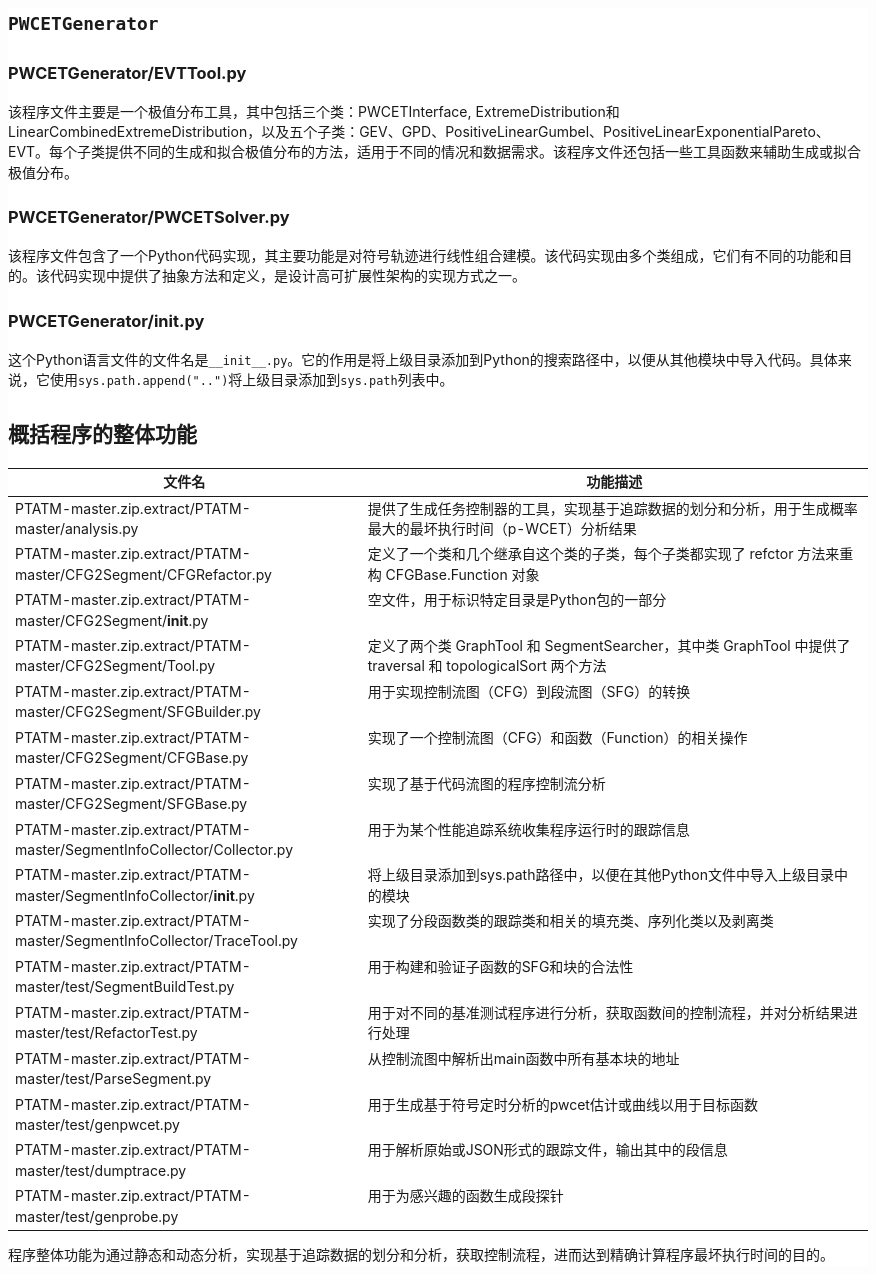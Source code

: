 ## `PWCETGenerator`
### PWCETGenerator/EVTTool.py

该程序文件主要是一个极值分布工具，其中包括三个类：PWCETInterface, ExtremeDistribution和LinearCombinedExtremeDistribution，以及五个子类：GEV、GPD、PositiveLinearGumbel、PositiveLinearExponentialPareto、EVT。每个子类提供不同的生成和拟合极值分布的方法，适用于不同的情况和数据需求。该程序文件还包括一些工具函数来辅助生成或拟合极值分布。

### PWCETGenerator/PWCETSolver.py

该程序文件包含了一个Python代码实现，其主要功能是对符号轨迹进行线性组合建模。该代码实现由多个类组成，它们有不同的功能和目的。该代码实现中提供了抽象方法和定义，是设计高可扩展性架构的实现方式之一。

### PWCETGenerator/__init__.py

这个Python语言文件的文件名是`__init__.py`。它的作用是将上级目录添加到Python的搜索路径中，以便从其他模块中导入代码。具体来说，它使用`sys.path.append("..")`将上级目录添加到`sys.path`列表中。

## 概括程序的整体功能

| 文件名                                                         | 功能描述                                                     |
| ------------------------------------------------------------ | ------------------------------------------------------------ |
| PTATM-master.zip.extract/PTATM-master/analysis.py            | 提供了生成任务控制器的工具，实现基于追踪数据的划分和分析，用于生成概率最大的最坏执行时间（p-WCET）分析结果 |
| PTATM-master.zip.extract/PTATM-master/CFG2Segment/CFGRefactor.py | 定义了一个类和几个继承自这个类的子类，每个子类都实现了 refctor 方法来重构 CFGBase.Function 对象 |
| PTATM-master.zip.extract/PTATM-master/CFG2Segment/__init__.py | 空文件，用于标识特定目录是Python包的一部分              |
| PTATM-master.zip.extract/PTATM-master/CFG2Segment/Tool.py    | 定义了两个类 GraphTool 和 SegmentSearcher，其中类 GraphTool 中提供了 traversal 和 topologicalSort 两个方法 |
| PTATM-master.zip.extract/PTATM-master/CFG2Segment/SFGBuilder.py | 用于实现控制流图（CFG）到段流图（SFG）的转换             |
| PTATM-master.zip.extract/PTATM-master/CFG2Segment/CFGBase.py | 实现了一个控制流图（CFG）和函数（Function）的相关操作     |
| PTATM-master.zip.extract/PTATM-master/CFG2Segment/SFGBase.py | 实现了基于代码流图的程序控制流分析                         |
| PTATM-master.zip.extract/PTATM-master/SegmentInfoCollector/Collector.py | 用于为某个性能追踪系统收集程序运行时的跟踪信息             |
| PTATM-master.zip.extract/PTATM-master/SegmentInfoCollector/__init__.py | 将上级目录添加到sys.path路径中，以便在其他Python文件中导入上级目录中的模块 |
| PTATM-master.zip.extract/PTATM-master/SegmentInfoCollector/TraceTool.py | 实现了分段函数类的跟踪类和相关的填充类、序列化类以及剥离类 |
| PTATM-master.zip.extract/PTATM-master/test/SegmentBuildTest.py | 用于构建和验证子函数的SFG和块的合法性                      |
| PTATM-master.zip.extract/PTATM-master/test/RefactorTest.py   | 用于对不同的基准测试程序进行分析，获取函数间的控制流程，并对分析结果进行处理 |
| PTATM-master.zip.extract/PTATM-master/test/ParseSegment.py   | 从控制流图中解析出main函数中所有基本块的地址               |
| PTATM-master.zip.extract/PTATM-master/test/genpwcet.py       | 用于生成基于符号定时分析的pwcet估计或曲线以用于目标函数     |
| PTATM-master.zip.extract/PTATM-master/test/dumptrace.py      | 用于解析原始或JSON形式的跟踪文件，输出其中的段信息         |
| PTATM-master.zip.extract/PTATM-master/test/genprobe.py       | 用于为感兴趣的函数生成段探针                               |

程序整体功能为通过静态和动态分析，实现基于追踪数据的划分和分析，获取控制流程，进而达到精确计算程序最坏执行时间的目的。
